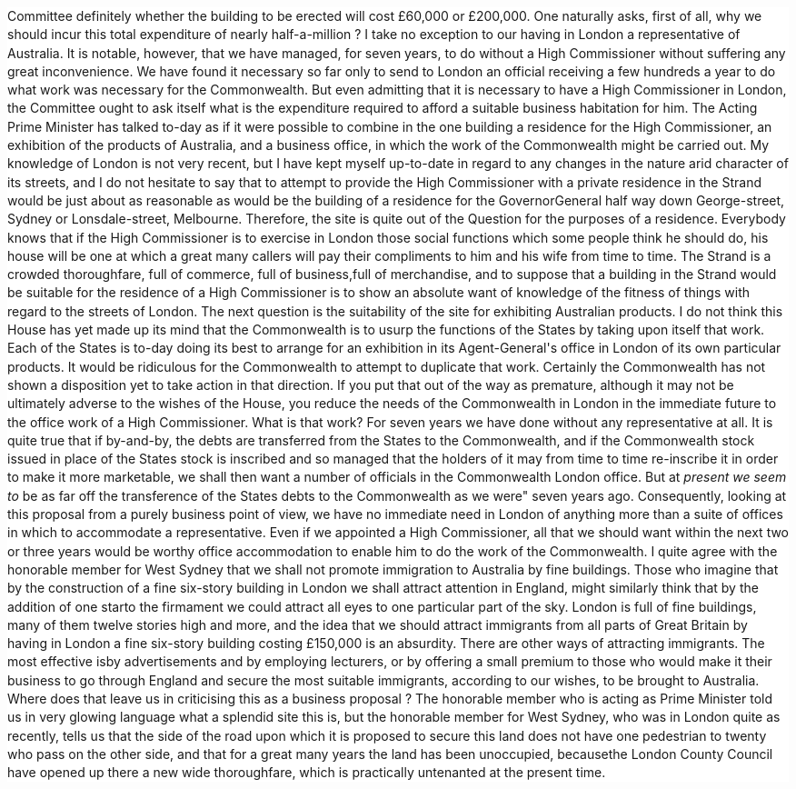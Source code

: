 Committee definitely whether the building to be erected will cost £60,000 or £200,000. One naturally asks, first of all, why we should incur this total expenditure of nearly half-a-million ? I take no exception to our having in London a representative of Australia. It is notable, however, that we have managed, for seven years, to do without a High Commissioner without suffering any great inconvenience. We have found it necessary so far only to send to London an official receiving a few hundreds a year to do what work was necessary for the Commonwealth. But even admitting that it is necessary to have a High Commissioner in London, the Committee ought to ask itself what is the expenditure required to afford a suitable business habitation for him. The Acting Prime Minister has talked to-day as if it were possible to combine in the one building a residence for the High Commissioner, an exhibition of the products of Australia, and a business office, in which the work of the Commonwealth might be carried out. My knowledge of London is not very recent, but I have kept myself up-to-date in regard to any changes in the nature arid character of its streets, and I do not hesitate to say that to attempt to provide the High Commissioner with a private residence in the Strand would be just about as reasonable as would be the building of a residence for the GovernorGeneral half way down George-street, Sydney or Lonsdale-street, Melbourne. Therefore, the site is quite out of the Question for the purposes of a residence. Everybody knows that if the High Commissioner is to exercise in London those social functions which some people think he should do, his house will be one at which a great many callers will pay their compliments to him and his wife from time to time. The Strand is a crowded thoroughfare, full of commerce, full of business,full of merchandise, and to suppose that a building in the Strand would be suitable for the residence of a High Commissioner is to show an absolute want of knowledge of the fitness of things with regard to the streets of London. The next question is the suitability of the site for exhibiting Australian products. I do not think this House has yet made up its mind that the Commonwealth is to usurp the functions of the States by taking upon itself that  work. Each of the States is to-day doing its best to arrange for an exhibition in its Agent-General's office in London of its own particular products. It would be ridiculous for the Commonwealth to attempt to duplicate that work. Certainly the Commonwealth has not shown a disposition yet to take action in that direction. If you put that out of the way as premature, although it may not be ultimately adverse to the wishes of the House, you reduce the needs of the Commonwealth in London in the immediate future to the office work of a High Commissioner. What is that work? For seven years we have done without any representative at all. It is quite true that if by-and-by, the debts are transferred from the States to the Commonwealth, and if the Commonwealth stock issued in place of the States stock is inscribed and so managed that the holders of it may from time to time re-inscribe it in order to make it more marketable, we shall then want a number of officials in the Commonwealth London office. But at  *present we seem to*  be as far off the transference of the States debts to the Commonwealth as we were" seven years ago. Consequently, looking at this proposal from a purely business point of view, we have no immediate need in London of anything more than a suite of offices in which to accommodate a representative. Even if we appointed a High Commissioner, all that we should want within the next two or three years would be worthy office accommodation to enable him to do the work of the Commonwealth. I quite agree with the honorable member for West Sydney that we shall not promote immigration to Australia by fine buildings. Those who imagine that by the construction of a fine six-story building in London we shall attract attention in England, might similarly think that by the addition of one starto the firmament we could attract all eyes to one particular part of the sky. London is full of fine buildings, many of them twelve stories high and more, and the idea that we should attract immigrants from all parts of Great Britain by having in London a fine six-story building costing £150,000 is an absurdity. There are other ways of attracting immigrants. The most effective isby advertisements and by employing lecturers, or by offering a small premium to those who would make it their business to go through England and secure the most suitable immigrants, according to our wishes, to be brought to Australia. Where does that leave us in criticising this as a business proposal ? The honorable member who is acting as Prime Minister told us in very glowing language what a splendid site this is, but the honorable member for West Sydney, who was in London quite as recently, tells us that the side of the road upon which it is proposed to secure this land does not have one pedestrian to twenty who pass on the other side, and that for a great many years the land has been unoccupied, becausethe London County Council have opened up there a new wide thoroughfare, which is practically untenanted at the present time. 
